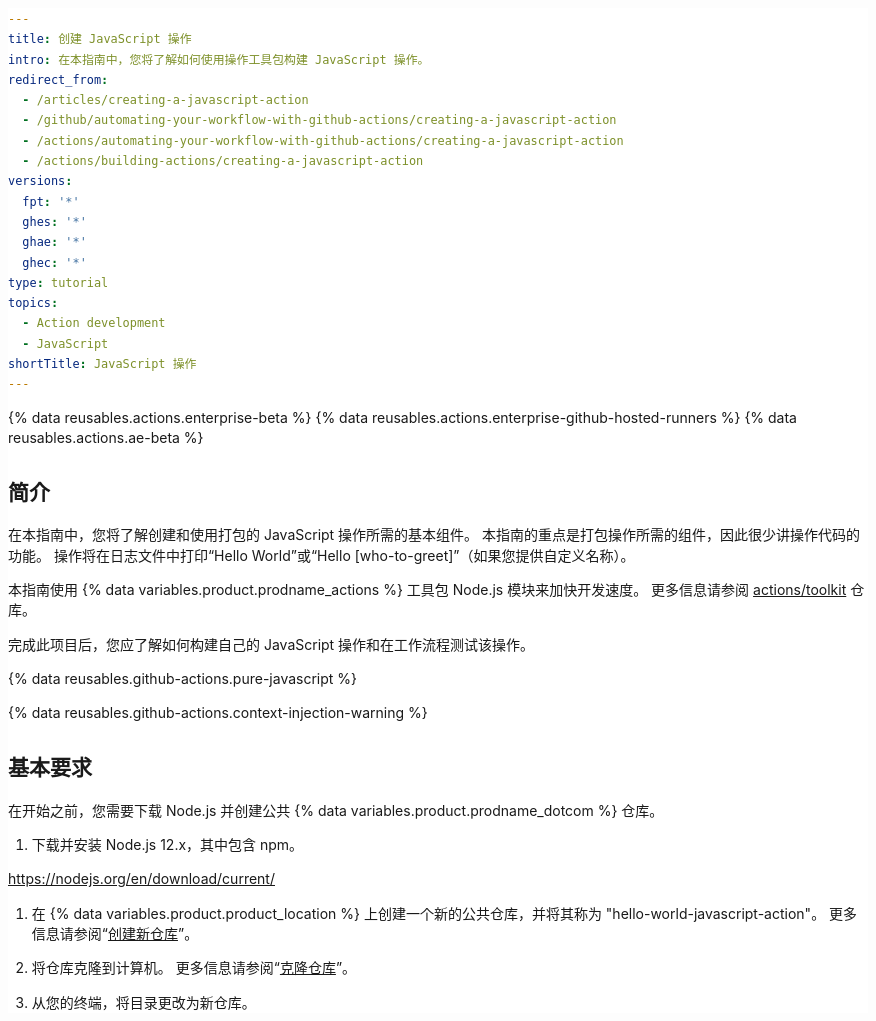 ```yaml
---
title: 创建 JavaScript 操作
intro: 在本指南中，您将了解如何使用操作工具包构建 JavaScript 操作。
redirect_from:
  - /articles/creating-a-javascript-action
  - /github/automating-your-workflow-with-github-actions/creating-a-javascript-action
  - /actions/automating-your-workflow-with-github-actions/creating-a-javascript-action
  - /actions/building-actions/creating-a-javascript-action
versions:
  fpt: '*'
  ghes: '*'
  ghae: '*'
  ghec: '*'
type: tutorial
topics:
  - Action development
  - JavaScript
shortTitle: JavaScript 操作
---
```


{% data reusables.actions.enterprise-beta %}
{% data reusables.actions.enterprise-github-hosted-runners %}
{% data reusables.actions.ae-beta %}

## 简介

在本指南中，您将了解创建和使用打包的 JavaScript 操作所需的基本组件。 本指南的重点是打包操作所需的组件，因此很少讲操作代码的功能。 操作将在日志文件中打印“Hello World”或“Hello [who-to-greet]”（如果您提供自定义名称）。

本指南使用 {% data variables.product.prodname_actions %} 工具包 Node.js 模块来加快开发速度。 更多信息请参阅 [actions/toolkit](https://github.com/actions/toolkit) 仓库。

完成此项目后，您应了解如何构建自己的 JavaScript 操作和在工作流程测试该操作。

{% data reusables.github-actions.pure-javascript %}

{% data reusables.github-actions.context-injection-warning %}

## 基本要求

在开始之前，您需要下载 Node.js 并创建公共 {% data variables.product.prodname_dotcom %} 仓库。

1. 下载并安装 Node.js 12.x，其中包含 npm。

  https://nodejs.org/en/download/current/

1. 在 {% data variables.product.product_location %} 上创建一个新的公共仓库，并将其称为 "hello-world-javascript-action"。 更多信息请参阅“[创建新仓库](/articles/creating-a-new-repository)”。

1. 将仓库克隆到计算机。 更多信息请参阅“[克隆仓库](/articles/cloning-a-repository)”。

1. 从您的终端，将目录更改为新仓库。

